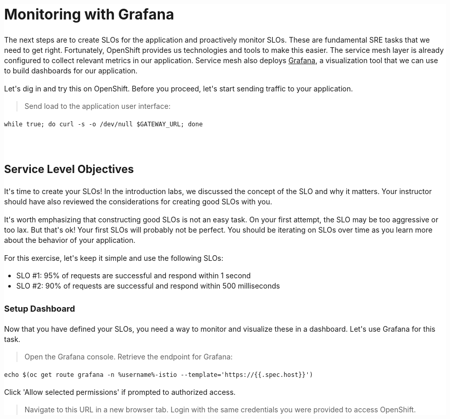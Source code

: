 # Monitoring with Grafana

The next steps are to create SLOs for the application and proactively monitor SLOs.  These are fundamental SRE tasks that we need to get right.  Fortunately, OpenShift provides us technologies and tools to make this easier.  The service mesh layer is already configured to collect relevant metrics in our application.  Service mesh also deploys [Grafana][1], a visualization tool that we can use to build dashboards for our application.

Let's dig in and try this on OpenShift.  Before you proceed, let's start sending traffic to your application.

<blockquote>
<i class="fa fa-terminal"></i>
Send load to the application user interface:
</blockquote>

```execute
while true; do curl -s -o /dev/null $GATEWAY_URL; done
```

<br>

## Service Level Objectives

It's time to create your SLOs!  In the introduction labs, we discussed the concept of the SLO and why it matters.  Your instructor should have also reviewed the considerations for creating good SLOs with you.

It's worth emphasizing that constructing good SLOs is not an easy task.  On your first attempt, the SLO may be too aggressive or too lax.  But that's ok!  Your first SLOs will probably not be perfect.  You should be iterating on SLOs over time as you learn more about the behavior of your application.

For this exercise, let's keep it simple and use the following SLOs:

* SLO #1: 95% of requests are successful and respond within 1 second
* SLO #2: 90% of requests are successful and respond within 500 milliseconds

### Setup Dashboard

Now that you have defined your SLOs, you need a way to monitor and visualize these in a dashboard.  Let's use Grafana for this task.

<blockquote>
<i class="fa fa-terminal"></i>
Open the Grafana console.  Retrieve the endpoint for Grafana:
</blockquote>

```execute
echo $(oc get route grafana -n %username%-istio --template='https://{{.spec.host}}')
```
<p><i class="fa fa-info-circle"></i> Click 'Allow selected permissions' if prompted to authorized access.</p>

<blockquote>
<i class="fa fa-desktop"></i>
Navigate to this URL in a new browser tab.  Login with the same credentials you were provided to access OpenShift. 
</blockquote>


[1]: https://grafana.com/
[2]: https://grafana.com/docs/grafana/latest/panels/panels-overview/
[3]: https://landing.google.com/sre/workbook/chapters/implementing-slos/#choosing-an-appropriate-time-window
[4]: https://grafana.com/blog/2020/02/04/introduction-to-promql-the-prometheus-query-language/
[5]: https://prometheus.io/docs/prometheus/latest/querying/basics/
[6]: https://prometheus.io/docs/prometheus/latest/querying/functions/#increase
[7]: https://www.openshift.com/blog/monitoring-services-like-an-sre-in-openshift-servicemesh
[8]: https://www.openshift.com/blog/monitoring-services-like-an-sre-in-openshift-servicemesh-part-2-collecting-standard-metrics-3
[9]: https://github.com/RedHatGov/sre-workshop-code/blob/main/dashboard/sample.json